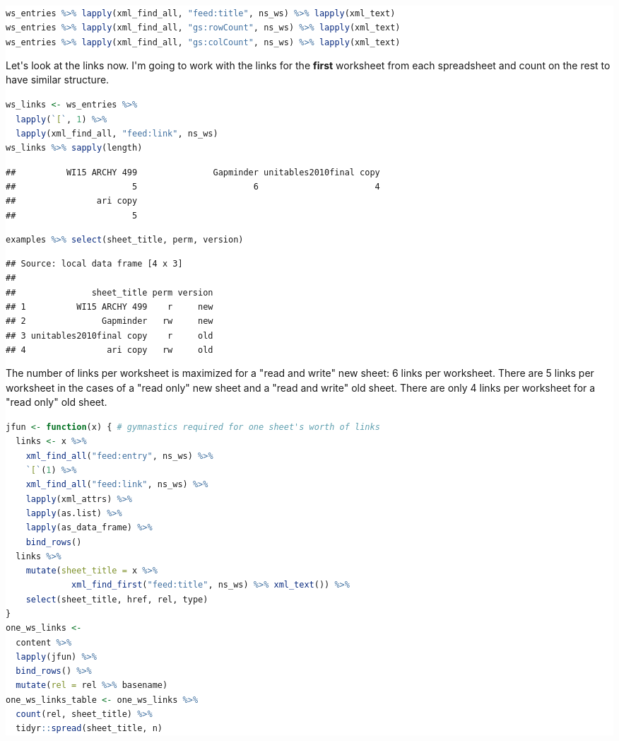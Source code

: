 
```r
ws_entries %>% lapply(xml_find_all, "feed:title", ns_ws) %>% lapply(xml_text)
ws_entries %>% lapply(xml_find_all, "gs:rowCount", ns_ws) %>% lapply(xml_text)
ws_entries %>% lapply(xml_find_all, "gs:colCount", ns_ws) %>% lapply(xml_text)
```

Let's look at the links now. I'm going to work with the links for the **first** worksheet from each spreadsheet and count on the rest to have similar structure.


```r
ws_links <- ws_entries %>%
  lapply(`[`, 1) %>% 
  lapply(xml_find_all, "feed:link", ns_ws)
ws_links %>% sapply(length)
```

```
##          WI15 ARCHY 499               Gapminder unitables2010final copy 
##                       5                       6                       4 
##                ari copy 
##                       5
```

```r
examples %>% select(sheet_title, perm, version)
```

```
## Source: local data frame [4 x 3]
## 
##               sheet_title perm version
## 1          WI15 ARCHY 499    r     new
## 2               Gapminder   rw     new
## 3 unitables2010final copy    r     old
## 4                ari copy   rw     old
```

The number of links per worksheet is maximized for a "read and write" new sheet: 6 links per worksheet. There are 5 links per worksheet in the cases of a "read only" new sheet and a "read and write" old sheet. There are only 4 links per worksheet for a "read only" old sheet.


```r
jfun <- function(x) { # gymnastics required for one sheet's worth of links
  links <- x %>% 
    xml_find_all("feed:entry", ns_ws) %>% 
    `[`(1) %>% 
    xml_find_all("feed:link", ns_ws) %>% 
    lapply(xml_attrs) %>% 
    lapply(as.list) %>%
    lapply(as_data_frame) %>% 
    bind_rows()
  links %>%
    mutate(sheet_title = x %>%
             xml_find_first("feed:title", ns_ws) %>% xml_text()) %>% 
    select(sheet_title, href, rel, type)
}
one_ws_links <-
  content %>%
  lapply(jfun) %>% 
  bind_rows() %>% 
  mutate(rel = rel %>% basename)
one_ws_links_table <- one_ws_links %>%
  count(rel, sheet_title) %>%
  tidyr::spread(sheet_title, n)
```
